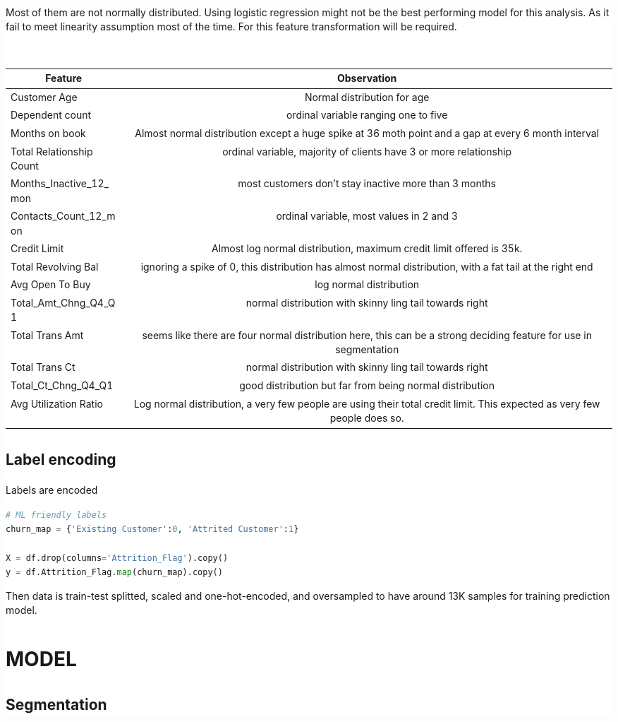 

Most of them are not normally distributed. Using logistic regression might not be the best performing model for this analysis. As it fail to meet linearity assumption most of the time. For this feature transformation will be required.

<br>

| Feature | Observation |
|---|:---:|
|  Customer Age  | Normal distribution for age |
|  Dependent count  | ordinal   variable ranging one to five|
|  Months on book  | Almost normal distribution except a huge   spike at 36 moth point and a gap at every 6 month interval |
|  Total Relationship Count  | ordinal   variable, majority of clients have 3 or more relationship |
|  Months_Inactive_12_mon  | most customers don’t stay inactive more   than 3 months |
|  Contacts_Count_12_mon  | ordinal   variable, most values in 2 and 3 |
|  Credit Limit  | Almost log normal distribution, maximum   credit limit offered is 35k. |
|  Total Revolving Bal  | ignoring   a spike of 0, this distribution has almost normal distribution, with a fat   tail at the right end |
|  Avg Open To Buy  | log normal distribution |
|  Total_Amt_Chng_Q4_Q1  | normal   distribution with skinny ling tail towards right |
|  Total Trans Amt  | seems like there are four normal   distribution here, this can be a strong deciding feature for use in   segmentation |
|  Total Trans Ct  | normal   distribution with skinny ling tail towards right |
|  Total_Ct_Chng_Q4_Q1  | good distribution but far from being   normal distribution |
|  Avg Utilization Ratio  | Log   normal distribution, a very few people are using their total credit limit.   This expected as very few people does so. |

## Label encoding

Labels are encoded
```python
# ML friendly labels
churn_map = {'Existing Customer':0, 'Attrited Customer':1}

X = df.drop(columns='Attrition_Flag').copy()
y = df.Attrition_Flag.map(churn_map).copy()
```

Then data is train-test splitted, scaled and one-hot-encoded, and oversampled to have around 13K samples for training prediction model.

# MODEL

## Segmentation
